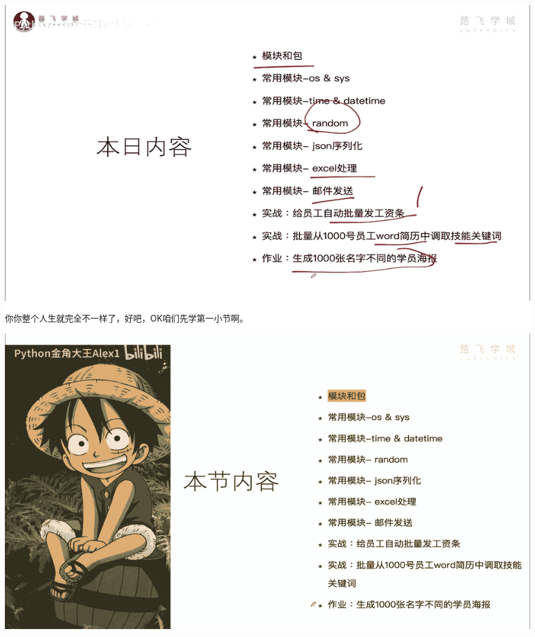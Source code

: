 ![](img/8db38cfadb3a388c90327dfcd7fdf2e2_3.png)

你你整个人生就完全不一样了，好吧，OK咱们先学第一小节啊。

![](img/8db38cfadb3a388c90327dfcd7fdf2e2_5.png)
